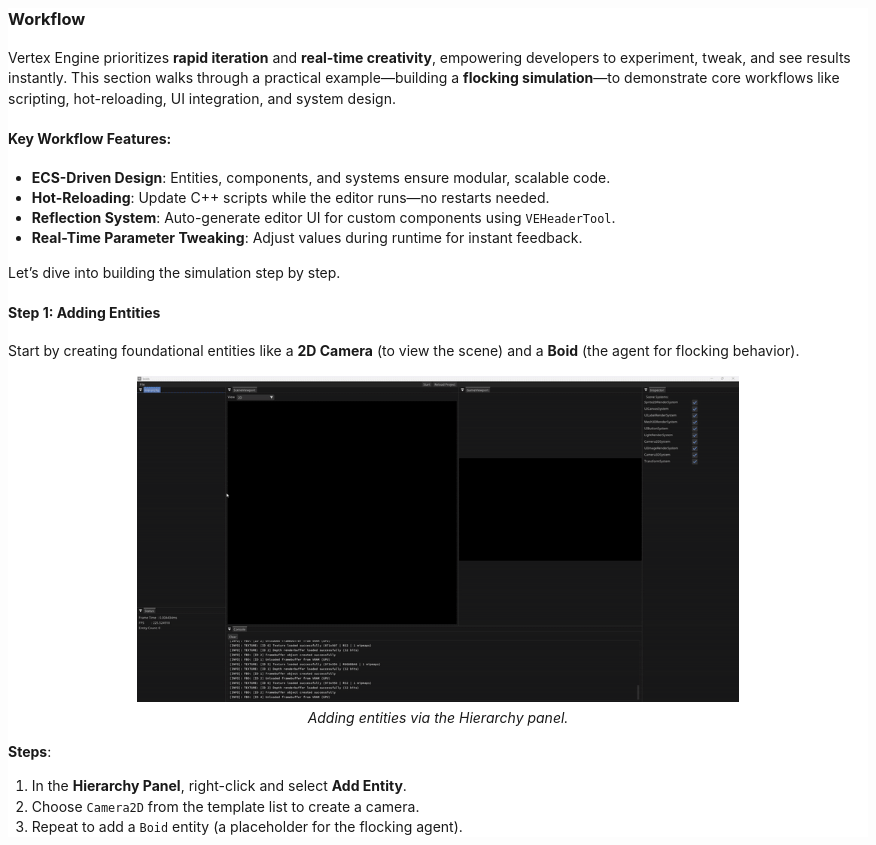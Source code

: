 
### Workflow  
Vertex Engine prioritizes **rapid iteration** and **real-time creativity**, empowering developers to experiment, tweak, and see results instantly. This section walks through a practical example—building a **flocking simulation**—to demonstrate core workflows like scripting, hot-reloading, UI integration, and system design.  

#### Key Workflow Features:  
- **ECS-Driven Design**: Entities, components, and systems ensure modular, scalable code.  
- **Hot-Reloading**: Update C++ scripts while the editor runs—no restarts needed.  
- **Reflection System**: Auto-generate editor UI for custom components using `VEHeaderTool`.  
- **Real-Time Parameter Tweaking**: Adjust values during runtime for instant feedback.  

Let’s dive into building the simulation step by step.  


#### Step 1: Adding Entities  
Start by creating foundational entities like a **2D Camera** (to view the scene) and a **Boid** (the agent for flocking behavior).  

<div align="center">
  <img src="images/adding_camera_boid.gif" alt="Adding Camera and Boid Entities" width="70%"/>
  <br/><em>Adding entities via the Hierarchy panel.</em>
</div>  

**Steps**:  
1. In the **Hierarchy Panel**, right-click and select **Add Entity**.  
2. Choose `Camera2D` from the template list to create a camera.  
3. Repeat to add a `Boid` entity (a placeholder for the flocking agent).  


